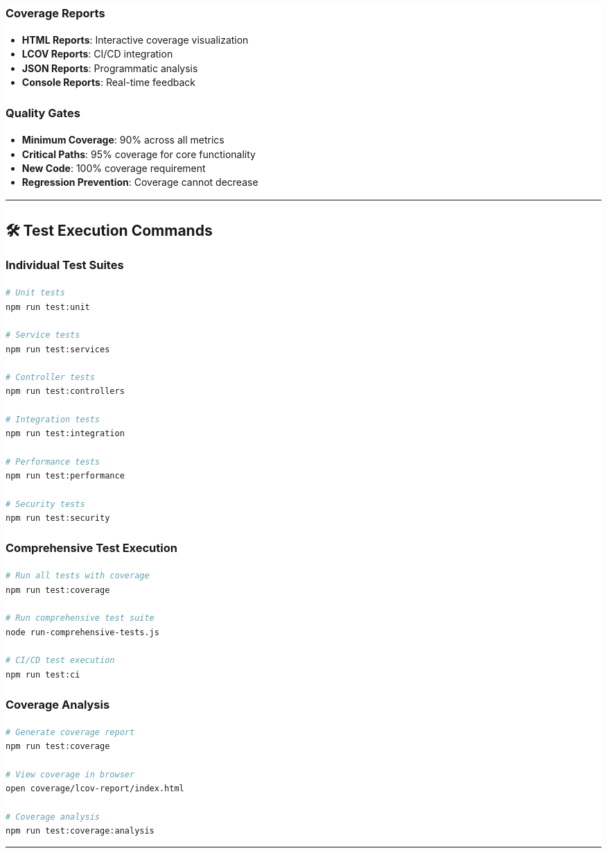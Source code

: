 ### Coverage Reports
- **HTML Reports**: Interactive coverage visualization
- **LCOV Reports**: CI/CD integration
- **JSON Reports**: Programmatic analysis
- **Console Reports**: Real-time feedback

### Quality Gates
- **Minimum Coverage**: 90% across all metrics
- **Critical Paths**: 95% coverage for core functionality
- **New Code**: 100% coverage requirement
- **Regression Prevention**: Coverage cannot decrease

---

## 🛠 Test Execution Commands

### Individual Test Suites
```bash
# Unit tests
npm run test:unit

# Service tests
npm run test:services

# Controller tests
npm run test:controllers

# Integration tests
npm run test:integration

# Performance tests
npm run test:performance

# Security tests
npm run test:security
```

### Comprehensive Test Execution
```bash
# Run all tests with coverage
npm run test:coverage

# Run comprehensive test suite
node run-comprehensive-tests.js

# CI/CD test execution
npm run test:ci
```

### Coverage Analysis
```bash
# Generate coverage report
npm run test:coverage

# View coverage in browser
open coverage/lcov-report/index.html

# Coverage analysis
npm run test:coverage:analysis
```

---